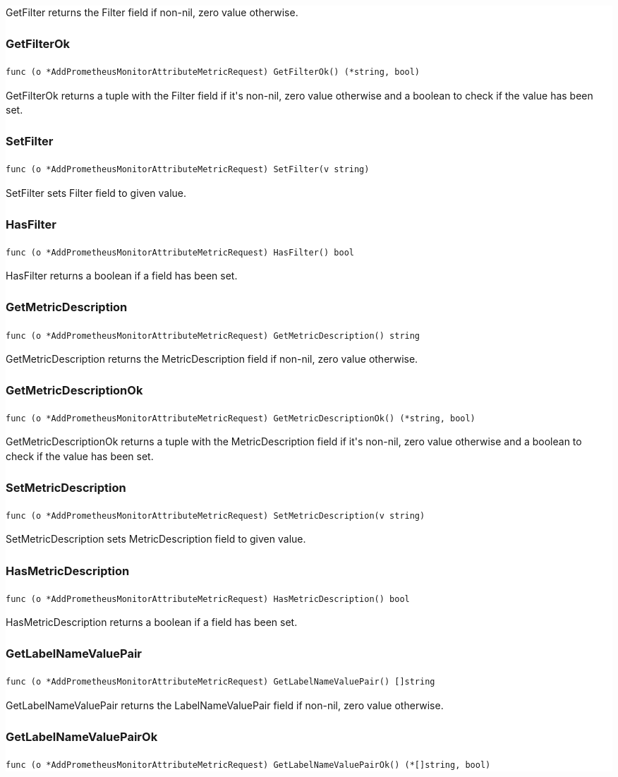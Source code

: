 GetFilter returns the Filter field if non-nil, zero value otherwise.

### GetFilterOk

`func (o *AddPrometheusMonitorAttributeMetricRequest) GetFilterOk() (*string, bool)`

GetFilterOk returns a tuple with the Filter field if it's non-nil, zero value otherwise
and a boolean to check if the value has been set.

### SetFilter

`func (o *AddPrometheusMonitorAttributeMetricRequest) SetFilter(v string)`

SetFilter sets Filter field to given value.

### HasFilter

`func (o *AddPrometheusMonitorAttributeMetricRequest) HasFilter() bool`

HasFilter returns a boolean if a field has been set.

### GetMetricDescription

`func (o *AddPrometheusMonitorAttributeMetricRequest) GetMetricDescription() string`

GetMetricDescription returns the MetricDescription field if non-nil, zero value otherwise.

### GetMetricDescriptionOk

`func (o *AddPrometheusMonitorAttributeMetricRequest) GetMetricDescriptionOk() (*string, bool)`

GetMetricDescriptionOk returns a tuple with the MetricDescription field if it's non-nil, zero value otherwise
and a boolean to check if the value has been set.

### SetMetricDescription

`func (o *AddPrometheusMonitorAttributeMetricRequest) SetMetricDescription(v string)`

SetMetricDescription sets MetricDescription field to given value.

### HasMetricDescription

`func (o *AddPrometheusMonitorAttributeMetricRequest) HasMetricDescription() bool`

HasMetricDescription returns a boolean if a field has been set.

### GetLabelNameValuePair

`func (o *AddPrometheusMonitorAttributeMetricRequest) GetLabelNameValuePair() []string`

GetLabelNameValuePair returns the LabelNameValuePair field if non-nil, zero value otherwise.

### GetLabelNameValuePairOk

`func (o *AddPrometheusMonitorAttributeMetricRequest) GetLabelNameValuePairOk() (*[]string, bool)`
